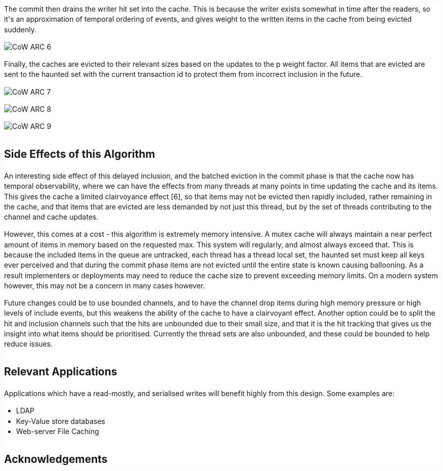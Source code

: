 The commit then drains the writer hit set into the cache. This is because the writer exists
somewhat in time after the readers, so it's an approximation of temporal ordering of events, and
gives weight to the written items in the cache from being evicted suddenly.

![CoW ARC 6](static/cow_arc_6.png)

Finally, the caches are evicted to their relevant sizes based on the updates to the p weight
factor. All items that are evicted are sent to the haunted set with the current transaction id
to protect them from incorrect inclusion in the future.

![CoW ARC 7](static/cow_arc_7.png)

![CoW ARC 8](static/cow_arc_8.png)

![CoW ARC 9](static/cow_arc_9.png)

## Side Effects of this Algorithm

An interesting side effect of this delayed inclusion, and the batched eviction in the commit phase
is that the cache now has temporal observability, where we can have the effects from many
threads at many points in time updating the cache and its items. This gives the cache a limited
clairvoyance effect [6], so that items may not be evicted then rapidly included, rather remaining
in the cache, and that items that are evicted are less demanded by not just this thread, but
by the set of threads contributing to the channel and cache updates.

However, this comes at a cost - this algorithm is extremely memory intensive. A mutex cache will
always maintain a near perfect amount of items in memory based on the requested max. This system
will regularly, and almost always exceed that. This is because the included items in the queue
are untracked, each thread has a thread local set, the haunted set must keep all keys
ever perceived and that during the commit phase items are not evicted until the entire state is
known causing ballooning. As a result implementers or deployments may need to reduce the cache size
to prevent exceeding memory limits. On a modern system however, this may not be a concern in
many cases however.

Future changes could be to use bounded channels, and to have the channel drop items during high
memory pressure or high levels of include events, but this weakens the ability of the cache to have
a clairvoyant effect. Another option could be to split the hit and inclusion channels such that
the hits are unbounded due to their small size, and that it is the hit tracking that gives us the
insight into what items should be prioritised. Currently the thread sets are also unbounded, and
these could be bounded to help reduce issues.

## Relevant Applications

Applications which have a read-mostly, and serialised writes will benefit highly from this design.
Some examples are:

* LDAP
* Key-Value store databases
* Web-server File Caching

## Acknowledgements
